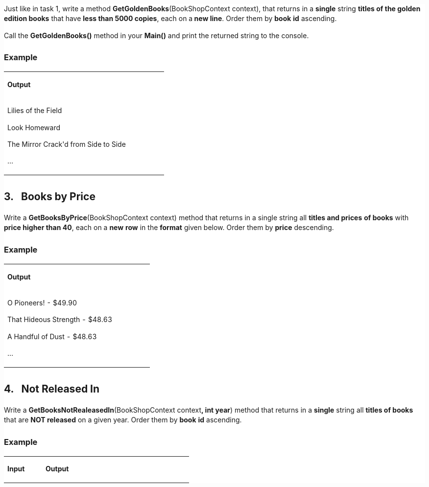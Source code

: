 <p>Just like in task 1, write a method <strong>GetGoldenBooks</strong>(BookShopContext context), that returns in a <strong>single</strong> string <strong>titles of the golden edition books</strong> that have <strong>less than 5000 copies</strong>, each on a<strong> new line</strong>. Order them by <strong>book</strong> <strong>id</strong> ascending.</p>
<p>Call the <strong>GetGoldenBooks()</strong> method in your <strong>Main()</strong> and print the returned string to the console.</p>
<h3>Example</h3>
<table>
<tbody>
<tr>
<td width="313">
<p><strong>Output</strong></p>
</td>
</tr>
<tr>
<td width="313">
<p>Lilies of the Field</p>
<p>Look Homeward</p>
<p>The Mirror Crack'd from Side to Side</p>
<p>&hellip;</p>
</td>
</tr>
</tbody>
</table>
<h2>3.&nbsp;&nbsp; Books by Price</h2>
<p>Write a <strong>GetBooksByPrice</strong>(BookShopContext context) method that returns in a single string all <strong>titles and prices</strong> <strong>of books</strong> with <strong>price higher than 40</strong>, each on a <strong>new</strong> <strong>row</strong> in the <strong>format</strong> given below. Order them by <strong>price</strong> descending.</p>
<h3>Example</h3>
<table>
<tbody>
<tr>
<td width="284">
<p><strong>Output</strong></p>
</td>
</tr>
<tr>
<td width="284">
<p>O Pioneers! - $49.90</p>
<p>That Hideous Strength - $48.63</p>
<p>A Handful of Dust - $48.63</p>
<p>&hellip;</p>
</td>
</tr>
</tbody>
</table>
<h2>4.&nbsp;&nbsp; Not Released In</h2>
<p>Write a <strong>GetBooksNotRealeasedIn</strong>(BookShopContext context<strong>, int year</strong>) method that returns in a <strong>single</strong> string all <strong>titles of books</strong> that are <strong>NOT released</strong> on a given year. Order them by <strong>book</strong> <strong>id</strong> ascending.</p>
<h3>Example</h3>
<table>
<tbody>
<tr>
<td width="64">
<p><strong>Input</strong></p>
</td>
<td width="286">
<p><strong>Output</strong></p>
</td>
</tr>
<tr>